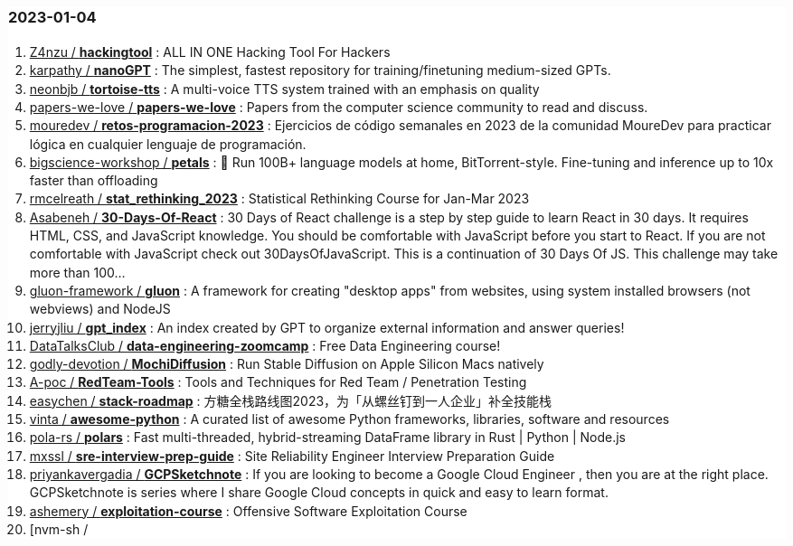 

### 2023-01-04 
1. [Z4nzu /
**hackingtool**](https://github.com/Z4nzu/hackingtool) : ALL IN ONE Hacking Tool For Hackers
1. [karpathy /
**nanoGPT**](https://github.com/karpathy/nanoGPT) : The simplest, fastest repository for training/finetuning medium-sized GPTs.
1. [neonbjb /
**tortoise-tts**](https://github.com/neonbjb/tortoise-tts) : A multi-voice TTS system trained with an emphasis on quality
1. [papers-we-love /
**papers-we-love**](https://github.com/papers-we-love/papers-we-love) : Papers from the computer science community to read and discuss.
1. [mouredev /
**retos-programacion-2023**](https://github.com/mouredev/retos-programacion-2023) : Ejercicios de código semanales en 2023 de la comunidad MoureDev para practicar lógica en cualquier lenguaje de programación.
1. [bigscience-workshop /
**petals**](https://github.com/bigscience-workshop/petals) : 🌸 Run 100B+ language models at home, BitTorrent-style. Fine-tuning and inference up to 10x faster than offloading
1. [rmcelreath /
**stat_rethinking_2023**](https://github.com/rmcelreath/stat_rethinking_2023) : Statistical Rethinking Course for Jan-Mar 2023
1. [Asabeneh /
**30-Days-Of-React**](https://github.com/Asabeneh/30-Days-Of-React) : 30 Days of React challenge is a step by step guide to learn React in 30 days. It requires HTML, CSS, and JavaScript knowledge. You should be comfortable with JavaScript before you start to React. If you are not comfortable with JavaScript check out 30DaysOfJavaScript. This is a continuation of 30 Days Of JS. This challenge may take more than 100…
1. [gluon-framework /
**gluon**](https://github.com/gluon-framework/gluon) : A framework for creating "desktop apps" from websites, using system installed browsers (not webviews) and NodeJS
1. [jerryjliu /
**gpt_index**](https://github.com/jerryjliu/gpt_index) : An index created by GPT to organize external information and answer queries!
1. [DataTalksClub /
**data-engineering-zoomcamp**](https://github.com/DataTalksClub/data-engineering-zoomcamp) : Free Data Engineering course!
1. [godly-devotion /
**MochiDiffusion**](https://github.com/godly-devotion/MochiDiffusion) : Run Stable Diffusion on Apple Silicon Macs natively
1. [A-poc /
**RedTeam-Tools**](https://github.com/A-poc/RedTeam-Tools) : Tools and Techniques for Red Team / Penetration Testing
1. [easychen /
**stack-roadmap**](https://github.com/easychen/stack-roadmap) : 方糖全栈路线图2023，为「从螺丝钉到一人企业」补全技能栈
1. [vinta /
**awesome-python**](https://github.com/vinta/awesome-python) : A curated list of awesome Python frameworks, libraries, software and resources
1. [pola-rs /
**polars**](https://github.com/pola-rs/polars) : Fast multi-threaded, hybrid-streaming DataFrame library in Rust | Python | Node.js
1. [mxssl /
**sre-interview-prep-guide**](https://github.com/mxssl/sre-interview-prep-guide) : Site Reliability Engineer Interview Preparation Guide
1. [priyankavergadia /
**GCPSketchnote**](https://github.com/priyankavergadia/GCPSketchnote) : If you are looking to become a Google Cloud Engineer , then you are at the right place. GCPSketchnote is series where I share Google Cloud concepts in quick and easy to learn format.
1. [ashemery /
**exploitation-course**](https://github.com/ashemery/exploitation-course) : Offensive Software Exploitation Course
1. [nvm-sh /